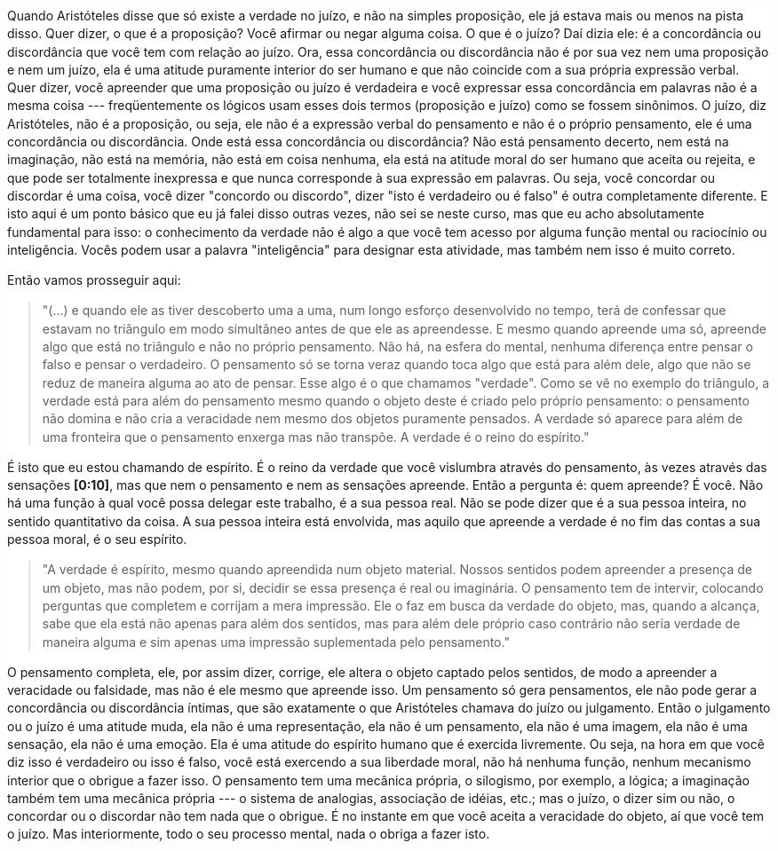 Quando Aristóteles disse que só existe a verdade no juízo, e não na simples proposição, ele já estava mais ou menos na pista disso. Quer dizer, o que é a proposição? Você afirmar ou negar alguma coisa. O que é o juízo? Daí dizia ele: é a concordância ou discordância que você tem com relação ao juízo. Ora, essa concordância ou discordância não é por sua vez nem uma proposição e nem um juízo, ela é uma atitude puramente interior do ser humano e que não coincide com a sua própria expressão verbal. Quer dizer, você apreender que uma proposição ou juízo é verdadeira e você expressar essa concordância em palavras não é a mesma coisa --- freqüentemente os lógicos usam esses dois termos (proposição e juízo) como se fossem sinônimos. O juízo, diz Aristóteles, não é a proposição, ou seja, ele não é a expressão verbal do pensamento e não é o próprio pensamento, ele é uma concordância ou discordância. Onde está essa concordância ou discordância? Não está pensamento decerto, nem está na imaginação, não está na memória, não está em coisa nenhuma, ela está na atitude moral do ser humano que aceita ou rejeita, e que pode ser totalmente inexpressa e que nunca corresponde à sua expressão em palavras. Ou seja, você concordar ou discordar é uma coisa, você dizer "concordo ou discordo", dizer "isto é verdadeiro ou é falso" é outra completamente diferente. E isto aqui é um ponto básico que eu já falei disso outras vezes, não sei se neste curso, mas que eu acho absolutamente fundamental para isso: o conhecimento da verdade não é algo a que você tem acesso por alguma função mental ou raciocínio ou inteligência. Vocês podem usar a palavra "inteligência" para designar esta atividade, mas também nem isso é muito correto.

Então vamos prosseguir aqui:

> "(\...) e quando ele as tiver descoberto uma a uma, num longo esforço desenvolvido no tempo, terá de confessar que estavam no triângulo em modo simultâneo antes de que ele as apreendesse. E mesmo quando apreende uma só, apreende algo que está no triângulo e não no próprio pensamento. Não há, na esfera do mental, nenhuma diferença entre pensar o falso e pensar o verdadeiro. O pensamento só se torna veraz quando toca algo que está para além dele, algo que não se reduz de maneira alguma ao ato de pensar. Esse algo é o que chamamos "verdade". Como se vê no exemplo do triângulo, a verdade está para além do pensamento mesmo quando o objeto deste é criado pelo próprio pensamento: o pensamento não domina e não cria a veracidade nem mesmo dos objetos puramente pensados. A verdade só aparece para além de uma fronteira que o pensamento enxerga mas não transpõe. A verdade é o reino do espírito."

É isto que eu estou chamando de espírito. É o reino da verdade que você vislumbra através do pensamento, às vezes através das sensações **\[0:10\]**, mas que nem o pensamento e nem as sensações apreende. Então a pergunta é: quem apreende? É você. Não há uma função à qual você possa delegar este trabalho, é a sua pessoa real. Não se pode dizer que é a sua pessoa inteira, no sentido quantitativo da coisa. A sua pessoa inteira está envolvida, mas aquilo que apreende a verdade é no fim das contas a sua pessoa moral, é o seu espírito.

> "A verdade é espírito, mesmo quando apreendida num objeto material. Nossos sentidos podem apreender a presença de um objeto, mas não podem, por si, decidir se essa presença é real ou imaginária. O pensamento tem de intervir, colocando perguntas que completem e corrijam a mera impressão. Ele o faz em busca da verdade do objeto, mas, quando a alcança, sabe que ela está não apenas para além dos sentidos, mas para além dele próprio caso contrário não seria verdade de maneira alguma e sim apenas uma impressão suplementada pelo pensamento."

O pensamento completa, ele, por assim dizer, corrige, ele altera o objeto captado pelos sentidos, de modo a apreender a veracidade ou falsidade, mas não é ele mesmo que apreende isso. Um pensamento só gera pensamentos, ele não pode gerar a concordância ou discordância íntimas, que são exatamente o que Aristóteles chamava do juízo ou julgamento. Então o julgamento ou o juízo é uma atitude muda, ela não é uma representação, ela não é um pensamento, ela não é uma imagem, ela não é uma sensação, ela não é uma emoção. Ela é uma atitude do espírito humano que é exercida livremente. Ou seja, na hora em que você diz isso é verdadeiro ou isso é falso, você está exercendo a sua liberdade moral, não há nenhuma função, nenhum mecanismo interior que o obrigue a fazer isso. O pensamento tem uma mecânica própria, o silogismo, por exemplo, a lógica; a imaginação também tem uma mecânica própria --- o sistema de analogias, associação de idéias, etc.; mas o juízo, o dizer sim ou não, o concordar ou o discordar não tem nada que o obrigue. É no instante em que você aceita a veracidade do objeto, aí que você tem o juízo. Mas interiormente, todo o seu processo mental, nada o obriga a fazer isto.
